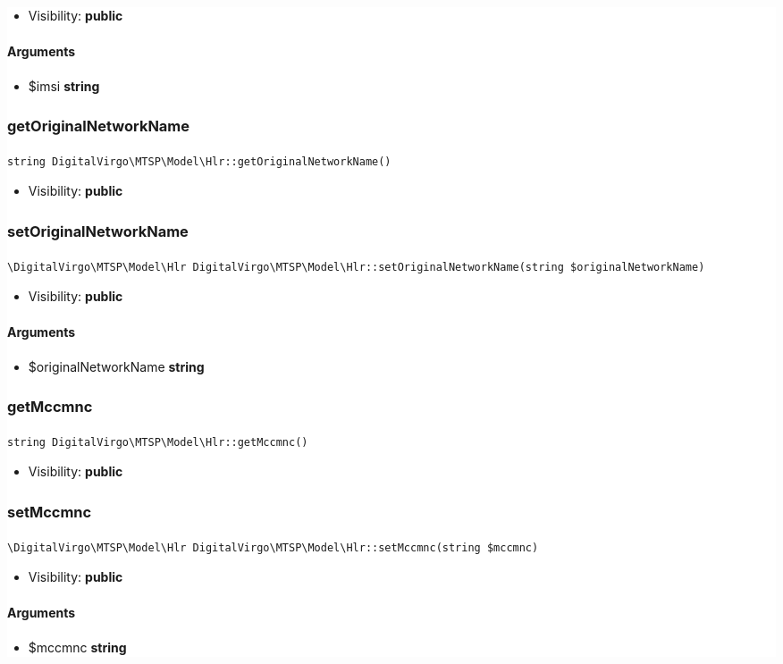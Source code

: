 



* Visibility: **public**


#### Arguments
* $imsi **string**



### getOriginalNetworkName

    string DigitalVirgo\MTSP\Model\Hlr::getOriginalNetworkName()





* Visibility: **public**




### setOriginalNetworkName

    \DigitalVirgo\MTSP\Model\Hlr DigitalVirgo\MTSP\Model\Hlr::setOriginalNetworkName(string $originalNetworkName)





* Visibility: **public**


#### Arguments
* $originalNetworkName **string**



### getMccmnc

    string DigitalVirgo\MTSP\Model\Hlr::getMccmnc()





* Visibility: **public**




### setMccmnc

    \DigitalVirgo\MTSP\Model\Hlr DigitalVirgo\MTSP\Model\Hlr::setMccmnc(string $mccmnc)





* Visibility: **public**


#### Arguments
* $mccmnc **string**
